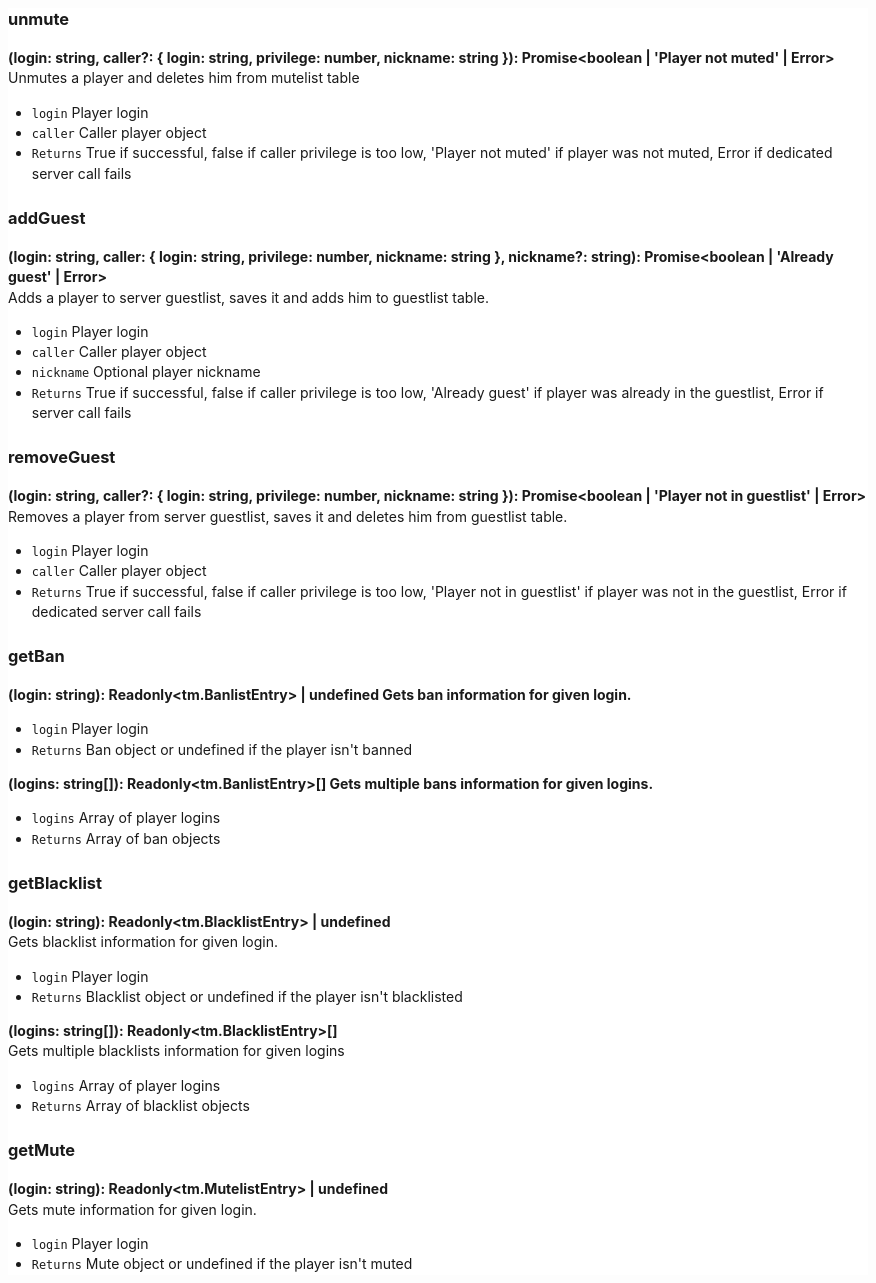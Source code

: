 ### unmute
**(login: string, caller?: { login: string, privilege: number, nickname: string }): Promise<boolean | 'Player not muted' | Error>**  
Unmutes a player and deletes him from mutelist table
- ```login``` Player login
- ```caller``` Caller player object
- ```Returns``` True if successful, false if caller privilege is too low, 'Player not muted' if player was not muted, Error if dedicated server call fails

### addGuest
**(login: string, caller: { login: string, privilege: number, nickname: string }, nickname?: string): Promise<boolean | 'Already guest' | Error>**  
Adds a player to server guestlist, saves it and adds him to guestlist table.
- ```login``` Player login
- ```caller``` Caller player object
- ```nickname``` Optional player nickname
- ```Returns``` True if successful, false if caller privilege is too low, 'Already guest' if player was already in the guestlist, Error if server call fails

### removeGuest
**(login: string, caller?: { login: string, privilege: number, nickname: string }):  Promise<boolean | 'Player not in guestlist' | Error>**  
Removes a player from server guestlist, saves it and deletes him from guestlist table.
- ```login``` Player login
- ```caller``` Caller player object
- ```Returns``` True if successful, false if caller privilege is too low, 'Player not in guestlist' if player was not in the guestlist, Error if dedicated server call fails

### getBan
**(login: string): Readonly<tm.BanlistEntry> | undefined
Gets ban information for given login.**
- ```login``` Player login
- ```Returns``` Ban object or undefined if the player isn't banned

**(logins: string[]): Readonly<tm.BanlistEntry>[]
Gets multiple bans information for given logins.**
- ```logins``` Array of player logins
- ```Returns``` Array of ban objects

### getBlacklist
**(login: string): Readonly<tm.BlacklistEntry> | undefined**  
Gets blacklist information for given login.
- ```login``` Player login
- ```Returns``` Blacklist object or undefined if the player isn't blacklisted

**(logins: string[]): Readonly<tm.BlacklistEntry>[]**  
Gets multiple blacklists information for given logins
- ```logins``` Array of player logins
- ```Returns``` Array of blacklist objects

### getMute
**(login: string): Readonly<tm.MutelistEntry> | undefined**  
Gets mute information for given login.
- ```login``` Player login
- ```Returns``` Mute object or undefined if the player isn't muted
